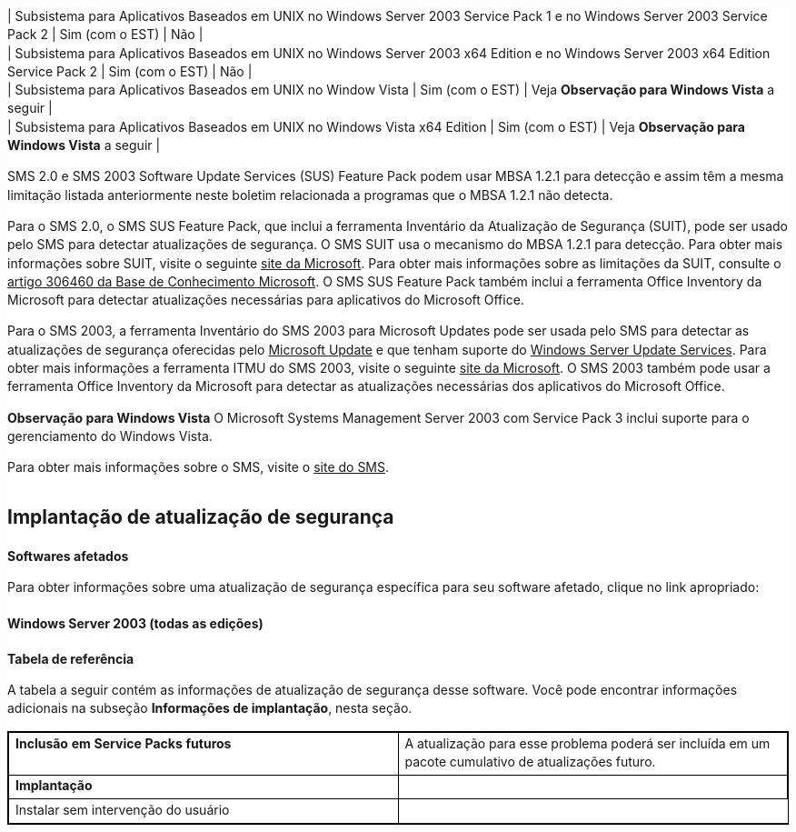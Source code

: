 | Subsistema para Aplicativos Baseados em UNIX no Windows Server 2003 Service Pack 1 e no Windows Server 2003 Service Pack 2          | Sim (com o EST) | Não                                             |  
| Subsistema para Aplicativos Baseados em UNIX no Windows Server 2003 x64 Edition e no Windows Server 2003 x64 Edition Service Pack 2 | Sim (com o EST) | Não                                             |  
| Subsistema para Aplicativos Baseados em UNIX no Window Vista                                                                        | Sim (com o EST) | Veja **Observação para Windows Vista** a seguir |  
| Subsistema para Aplicativos Baseados em UNIX no Windows Vista x64 Edition                                                           | Sim (com o EST) | Veja **Observação para Windows Vista** a seguir |
  
SMS 2.0 e SMS 2003 Software Update Services (SUS) Feature Pack podem usar MBSA 1.2.1 para detecção e assim têm a mesma limitação listada anteriormente neste boletim relacionada a programas que o MBSA 1.2.1 não detecta.
  
Para o SMS 2.0, o SMS SUS Feature Pack, que inclui a ferramenta Inventário da Atualização de Segurança (SUIT), pode ser usado pelo SMS para detectar atualizações de segurança. O SMS SUIT usa o mecanismo do MBSA 1.2.1 para detecção. Para obter mais informações sobre SUIT, visite o seguinte [site da Microsoft](http://support.microsoft.com/kb/894154/). Para obter mais informações sobre as limitações da SUIT, consulte o [artigo 306460 da Base de Conhecimento Microsoft](http://support.microsoft.com/kb/306460/). O SMS SUS Feature Pack também inclui a ferramenta Office Inventory da Microsoft para detectar atualizações necessárias para aplicativos do Microsoft Office.
  
Para o SMS 2003, a ferramenta Inventário do SMS 2003 para Microsoft Updates pode ser usada pelo SMS para detectar as atualizações de segurança oferecidas pelo [Microsoft Update](http://update.microsoft.com/microsoftupdate) e que tenham suporte do [Windows Server Update Services](http://www.microsoft.com/brasil/technet/seguranca/wsus/default.mspx). Para obter mais informações a ferramenta ITMU do SMS 2003, visite o seguinte [site da Microsoft](http://go.microsoft.com/fwlink/?linkid=72181). O SMS 2003 também pode usar a ferramenta Office Inventory da Microsoft para detectar as atualizações necessárias dos aplicativos do Microsoft Office.
  
**Observação para Windows Vista** O Microsoft Systems Management Server 2003 com Service Pack 3 inclui suporte para o gerenciamento do Windows Vista.
  
Para obter mais informações sobre o SMS, visite o [site do SMS](http://www.microsoft.com/brasil/sms).
  
Implantação de atualização de segurança  
---------------------------------------
  

**Softwares afetados**
  
Para obter informações sobre uma atualização de segurança específica para seu software afetado, clique no link apropriado:
  
#### Windows Server 2003 (todas as edições)
  
**Tabela de referência**
  
A tabela a seguir contém as informações de atualização de segurança desse software. Você pode encontrar informações adicionais na subseção **Informações de implantação**, nesta seção.

 
<p></p>
<table style="border:1px solid black;">
<colgroup>
<col width="50%" />
<col width="50%" />
</colgroup>
<tbody>
<tr class="odd">
<td style="border:1px solid black;"><strong>Inclusão em Service Packs futuros</strong></td>
<td style="border:1px solid black;">A atualização para esse problema poderá ser incluída em um pacote cumulativo de atualizações futuro.</td>
</tr>
<tr class="even">
<td style="border:1px solid black;"><strong>Implantação</strong></td>
<td style="border:1px solid black;"></td>
</tr>
<tr class="odd">
<td style="border:1px solid black;">Instalar sem intervenção do usuário</td>